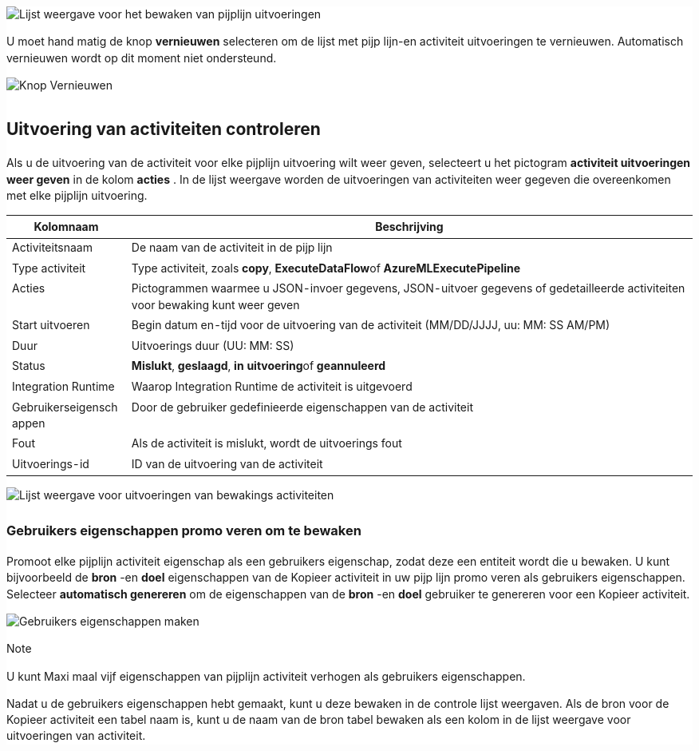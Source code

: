 ![Lijst weergave voor het bewaken van pijplijn uitvoeringen](media/monitor-visually/pipeline-runs.png)

U moet hand matig de knop **vernieuwen** selecteren om de lijst met pijp lijn-en activiteit uitvoeringen te vernieuwen. Automatisch vernieuwen wordt op dit moment niet ondersteund.

![Knop Vernieuwen](media/monitor-visually/refresh.png)

## <a name="monitor-activity-runs"></a>Uitvoering van activiteiten controleren

Als u de uitvoering van de activiteit voor elke pijplijn uitvoering wilt weer geven, selecteert u het pictogram **activiteit uitvoeringen weer geven** in de kolom **acties** . In de lijst weergave worden de uitvoeringen van activiteiten weer gegeven die overeenkomen met elke pijplijn uitvoering.

| **Kolomnaam** | **Beschrijving** |
| --- | --- |
| Activiteitsnaam | De naam van de activiteit in de pijp lijn |
| Type activiteit | Type activiteit, zoals **copy**, **ExecuteDataFlow**of **AzureMLExecutePipeline** |
| Acties | Pictogrammen waarmee u JSON-invoer gegevens, JSON-uitvoer gegevens of gedetailleerde activiteiten voor bewaking kunt weer geven | 
| Start uitvoeren | Begin datum en-tijd voor de uitvoering van de activiteit (MM/DD/JJJJ, uu: MM: SS AM/PM) |
| Duur | Uitvoerings duur (UU: MM: SS) |
| Status | **Mislukt**, **geslaagd**, **in uitvoering**of **geannuleerd** |
| Integration Runtime | Waarop Integration Runtime de activiteit is uitgevoerd |
| Gebruikerseigenschappen | Door de gebruiker gedefinieerde eigenschappen van de activiteit |
| Fout | Als de activiteit is mislukt, wordt de uitvoerings fout |
| Uitvoerings-id | ID van de uitvoering van de activiteit |

![Lijst weergave voor uitvoeringen van bewakings activiteiten](media/monitor-visually/activity-runs.png)

### <a name="promote-user-properties-to-monitor"></a>Gebruikers eigenschappen promo veren om te bewaken

Promoot elke pijplijn activiteit eigenschap als een gebruikers eigenschap, zodat deze een entiteit wordt die u bewaken. U kunt bijvoorbeeld de **bron** -en **doel** eigenschappen van de Kopieer activiteit in uw pijp lijn promo veren als gebruikers eigenschappen. Selecteer **automatisch genereren** om de eigenschappen van de **bron** -en **doel** gebruiker te genereren voor een Kopieer activiteit.

![Gebruikers eigenschappen maken](media/monitor-visually/monitor-user-properties-image1.png)

> [!NOTE]
> U kunt Maxi maal vijf eigenschappen van pijplijn activiteit verhogen als gebruikers eigenschappen.

Nadat u de gebruikers eigenschappen hebt gemaakt, kunt u deze bewaken in de controle lijst weergaven. Als de bron voor de Kopieer activiteit een tabel naam is, kunt u de naam van de bron tabel bewaken als een kolom in de lijst weergave voor uitvoeringen van activiteit.
